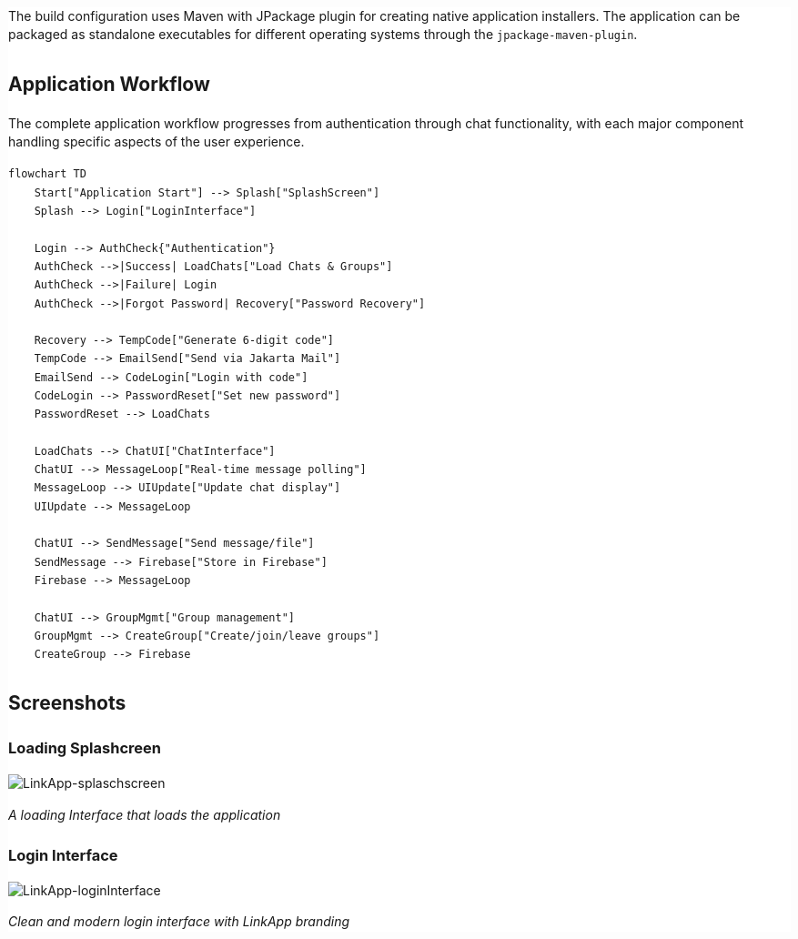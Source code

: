 The build configuration uses Maven with JPackage plugin for creating native application installers. The application can be packaged as standalone executables for different operating systems through the `jpackage-maven-plugin`.

## Application Workflow

The complete application workflow progresses from authentication through chat functionality, with each major component handling specific aspects of the user experience.

```mermaid
flowchart TD
    Start["Application Start"] --> Splash["SplashScreen"]
    Splash --> Login["LoginInterface"]
    
    Login --> AuthCheck{"Authentication"}
    AuthCheck -->|Success| LoadChats["Load Chats & Groups"]
    AuthCheck -->|Failure| Login
    AuthCheck -->|Forgot Password| Recovery["Password Recovery"]
    
    Recovery --> TempCode["Generate 6-digit code"]
    TempCode --> EmailSend["Send via Jakarta Mail"]
    EmailSend --> CodeLogin["Login with code"]
    CodeLogin --> PasswordReset["Set new password"]
    PasswordReset --> LoadChats
    
    LoadChats --> ChatUI["ChatInterface"]
    ChatUI --> MessageLoop["Real-time message polling"]
    MessageLoop --> UIUpdate["Update chat display"]
    UIUpdate --> MessageLoop
    
    ChatUI --> SendMessage["Send message/file"]
    SendMessage --> Firebase["Store in Firebase"]
    Firebase --> MessageLoop
    
    ChatUI --> GroupMgmt["Group management"]
    GroupMgmt --> CreateGroup["Create/join/leave groups"]
    CreateGroup --> Firebase
```
## Screenshots  
  
### Loading Splashcreen

![LinkApp-splaschscreen](https://github.com/user-attachments/assets/770e8075-51da-4434-9c86-664bdaa9e531)

*A loading Interface that loads the application*  

### Login Interface  
![LinkApp-loginInterface](https://github.com/user-attachments/assets/b79f43e7-5278-4117-9eac-9296d49d46d6)
 
*Clean and modern login interface with LinkApp branding*
  